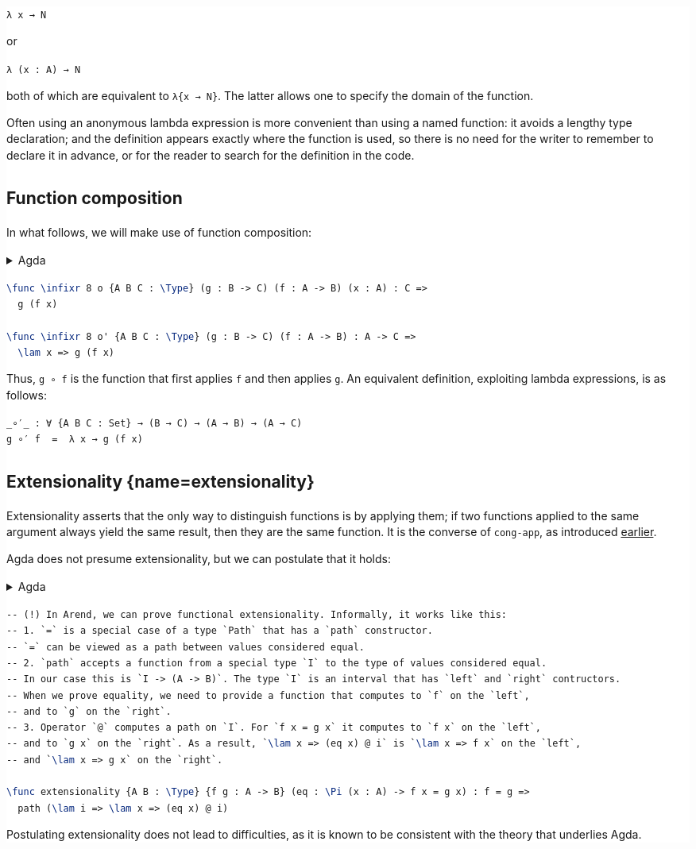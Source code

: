    λ x → N

or

    λ (x : A) → N

both of which are equivalent to `λ{x → N}`. The latter allows one to
specify the domain of the function.

Often using an anonymous lambda expression is more convenient than
using a named function: it avoids a lengthy type declaration; and the
definition appears exactly where the function is used, so there is no
need for the writer to remember to declare it in advance, or for the
reader to search for the definition in the code.


## Function composition

In what follows, we will make use of function composition:
<details><summary>Agda</summary></details>

```tex
\func \infixr 8 o {A B C : \Type} (g : B -> C) (f : A -> B) (x : A) : C =>
  g (f x)

\func \infixr 8 o' {A B C : \Type} (g : B -> C) (f : A -> B) : A -> C =>
  \lam x => g (f x)
```
Thus, `g ∘ f` is the function that first applies `f` and
then applies `g`.  An equivalent definition, exploiting lambda
expressions, is as follows:
```
_∘′_ : ∀ {A B C : Set} → (B → C) → (A → B) → (A → C)
g ∘′ f  =  λ x → g (f x)
```


## Extensionality {name=extensionality}

Extensionality asserts that the only way to distinguish functions is
by applying them; if two functions applied to the same argument always
yield the same result, then they are the same function.  It is the
converse of `cong-app`, as introduced
[earlier](/Equality/#cong).

Agda does not presume extensionality, but we can postulate that it holds:
<details><summary>Agda</summary></details>

```tex
-- (!) In Arend, we can prove functional extensionality. Informally, it works like this:
-- 1. `=` is a special case of a type `Path` that has a `path` constructor.
-- `=` can be viewed as a path between values considered equal.
-- 2. `path` accepts a function from a special type `I` to the type of values considered equal.
-- In our case this is `I -> (A -> B)`. The type `I` is an interval that has `left` and `right` contructors.
-- When we prove equality, we need to provide a function that computes to `f` on the `left`,
-- and to `g` on the `right`.
-- 3. Operator `@` computes a path on `I`. For `f x = g x` it computes to `f x` on the `left`,
-- and to `g x` on the `right`. As a result, `\lam x => (eq x) @ i` is `\lam x => f x` on the `left`,
-- and `\lam x => g x` on the `right`.

\func extensionality {A B : \Type} {f g : A -> B} (eq : \Pi (x : A) -> f x = g x) : f = g =>
  path (\lam i => \lam x => (eq x) @ i)
```
Postulating extensionality does not lead to difficulties, as it is
known to be consistent with the theory that underlies Agda.

